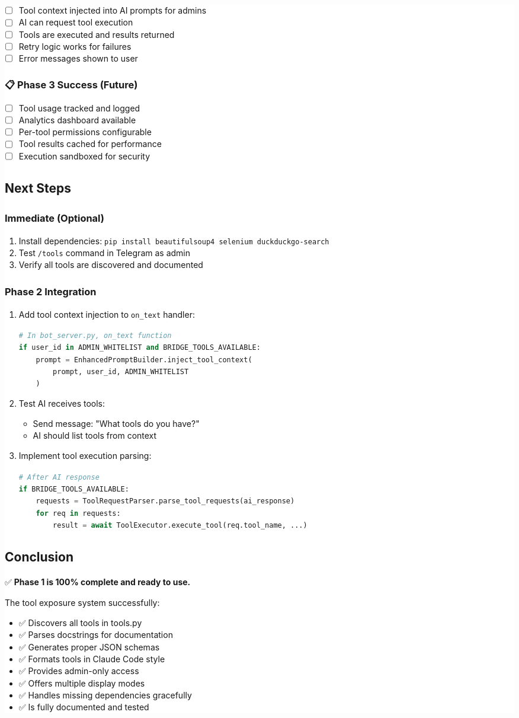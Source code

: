 - [ ] Tool context injected into AI prompts for admins
- [ ] AI can request tool execution
- [ ] Tools are executed and results returned
- [ ] Retry logic works for failures
- [ ] Error messages shown to user

### 📋 Phase 3 Success (Future)

- [ ] Tool usage tracked and logged
- [ ] Analytics dashboard available
- [ ] Per-tool permissions configurable
- [ ] Tool results cached for performance
- [ ] Execution sandboxed for security

## Next Steps

### Immediate (Optional)
1. Install dependencies: `pip install beautifulsoup4 selenium duckduckgo-search`
2. Test `/tools` command in Telegram as admin
3. Verify all tools are discovered and documented

### Phase 2 Integration
1. Add tool context injection to `on_text` handler:
   ```python
   # In bot_server.py, on_text function
   if user_id in ADMIN_WHITELIST and BRIDGE_TOOLS_AVAILABLE:
       prompt = EnhancedPromptBuilder.inject_tool_context(
           prompt, user_id, ADMIN_WHITELIST
       )
   ```

2. Test AI receives tools:
   - Send message: "What tools do you have?"
   - AI should list tools from context

3. Implement tool execution parsing:
   ```python
   # After AI response
   if BRIDGE_TOOLS_AVAILABLE:
       requests = ToolRequestParser.parse_tool_requests(ai_response)
       for req in requests:
           result = await ToolExecutor.execute_tool(req.tool_name, ...)
   ```

## Conclusion

✅ **Phase 1 is 100% complete and ready to use.**

The tool exposure system successfully:
- ✅ Discovers all tools in tools.py
- ✅ Parses docstrings for documentation
- ✅ Generates proper JSON schemas
- ✅ Formats tools in Claude Code style
- ✅ Provides admin-only access
- ✅ Offers multiple display modes
- ✅ Handles missing dependencies gracefully
- ✅ Is fully documented and tested
